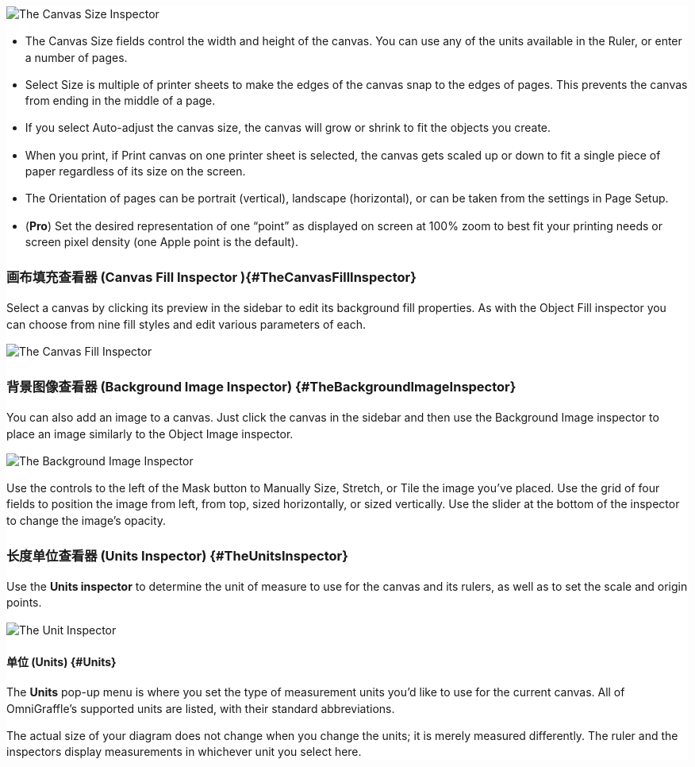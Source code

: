 ![The Canvas Size Inspector](https://raw.github.com/developerworks/omnigraffile-6-manual/master/assets/images/og6_inspectors_15_canvassizeinspector.png)

-   The Canvas Size fields control the width and height of the canvas. You can use any of the units available in the Ruler, or enter a number of pages.

-   Select Size is multiple of printer sheets to make the edges of the canvas snap to the edges of pages. This prevents the canvas from ending in the middle of a page.

-   If you select Auto-adjust the canvas size, the canvas will grow or shrink to fit the objects you create.

-   When you print, if Print canvas on one printer sheet is selected, the canvas gets scaled up or down to fit a single piece of paper regardless of its size on the screen.

-   The Orientation of pages can be portrait (vertical), landscape (horizontal), or can be taken from the settings in Page Setup.

-   (**Pro**) Set the desired representation of one “point” as displayed on screen at 100% zoom to best fit your printing needs or screen pixel density (one Apple point is the default).

### 画布填充查看器 (Canvas Fill Inspector ){#TheCanvasFillInspector}

Select a canvas by clicking its preview in the sidebar to edit its background fill properties. As with the Object Fill inspector you can choose from nine fill styles and edit various parameters of each.

![The Canvas Fill Inspector](https://raw.github.com/developerworks/omnigraffile-6-manual/master/assets/images/og6_inspectors_16_canvasfillinspector.png)

### 背景图像查看器 (Background Image Inspector) {#TheBackgroundImageInspector}

You can also add an image to a canvas. Just click the canvas in the sidebar and then use the Background Image inspector to place an image similarly to the Object Image inspector.

![The Background Image Inspector](https://raw.github.com/developerworks/omnigraffile-6-manual/master/assets/images/og6_inspectors_17_backgroundimageinspector.png)

Use the controls to the left of the Mask button to Manually Size, Stretch, or Tile the image you’ve placed. Use the grid of four fields to position the image from left, from top, sized horizontally, or sized vertically. Use the slider at the bottom of the inspector to change the image’s opacity.

### 长度单位查看器 (Units Inspector) {#TheUnitsInspector}

Use the **Units inspector** to determine the unit of measure to use for the canvas and its rulers, as well as to set the scale and origin points.

![The Unit Inspector](https://raw.github.com/developerworks/omnigraffile-6-manual/master/assets/images/og6_inspectors_18_unitsinspector.png)

#### 单位 (Units) {#Units}

The **Units** pop-up menu is where you set the type of measurement units you’d like to use for the current canvas. All of OmniGraffle’s supported units are listed, with their standard abbreviations.

The actual size of your diagram does not change when you change the units; it is merely measured differently. The ruler and the inspectors display measurements in whichever unit you select here.
